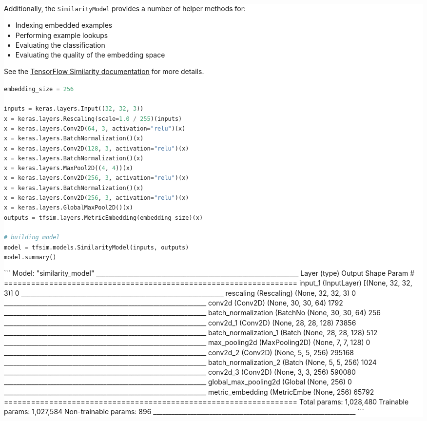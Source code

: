 Additionally, the `SimilarityModel` provides a number of helper methods for:

* Indexing embedded examples
* Performing example lookups
* Evaluating the classification
* Evaluating the quality of the embedding space

See the [TensorFlow Similarity documentation](https://github.com/tensorflow/similarity)
for more details.


```python
embedding_size = 256

inputs = keras.layers.Input((32, 32, 3))
x = keras.layers.Rescaling(scale=1.0 / 255)(inputs)
x = keras.layers.Conv2D(64, 3, activation="relu")(x)
x = keras.layers.BatchNormalization()(x)
x = keras.layers.Conv2D(128, 3, activation="relu")(x)
x = keras.layers.BatchNormalization()(x)
x = keras.layers.MaxPool2D((4, 4))(x)
x = keras.layers.Conv2D(256, 3, activation="relu")(x)
x = keras.layers.BatchNormalization()(x)
x = keras.layers.Conv2D(256, 3, activation="relu")(x)
x = keras.layers.GlobalMaxPool2D()(x)
outputs = tfsim.layers.MetricEmbedding(embedding_size)(x)

# building model
model = tfsim.models.SimilarityModel(inputs, outputs)
model.summary()
```

<div class="k-default-codeblock">
```
Model: "similarity_model"
_________________________________________________________________
Layer (type)                 Output Shape              Param #   
=================================================================
input_1 (InputLayer)         [(None, 32, 32, 3)]       0         
_________________________________________________________________
rescaling (Rescaling)        (None, 32, 32, 3)         0         
_________________________________________________________________
conv2d (Conv2D)              (None, 30, 30, 64)        1792      
_________________________________________________________________
batch_normalization (BatchNo (None, 30, 30, 64)        256       
_________________________________________________________________
conv2d_1 (Conv2D)            (None, 28, 28, 128)       73856     
_________________________________________________________________
batch_normalization_1 (Batch (None, 28, 28, 128)       512       
_________________________________________________________________
max_pooling2d (MaxPooling2D) (None, 7, 7, 128)         0         
_________________________________________________________________
conv2d_2 (Conv2D)            (None, 5, 5, 256)         295168    
_________________________________________________________________
batch_normalization_2 (Batch (None, 5, 5, 256)         1024      
_________________________________________________________________
conv2d_3 (Conv2D)            (None, 3, 3, 256)         590080    
_________________________________________________________________
global_max_pooling2d (Global (None, 256)               0         
_________________________________________________________________
metric_embedding (MetricEmbe (None, 256)               65792     
=================================================================
Total params: 1,028,480
Trainable params: 1,027,584
Non-trainable params: 896
_________________________________________________________________
```